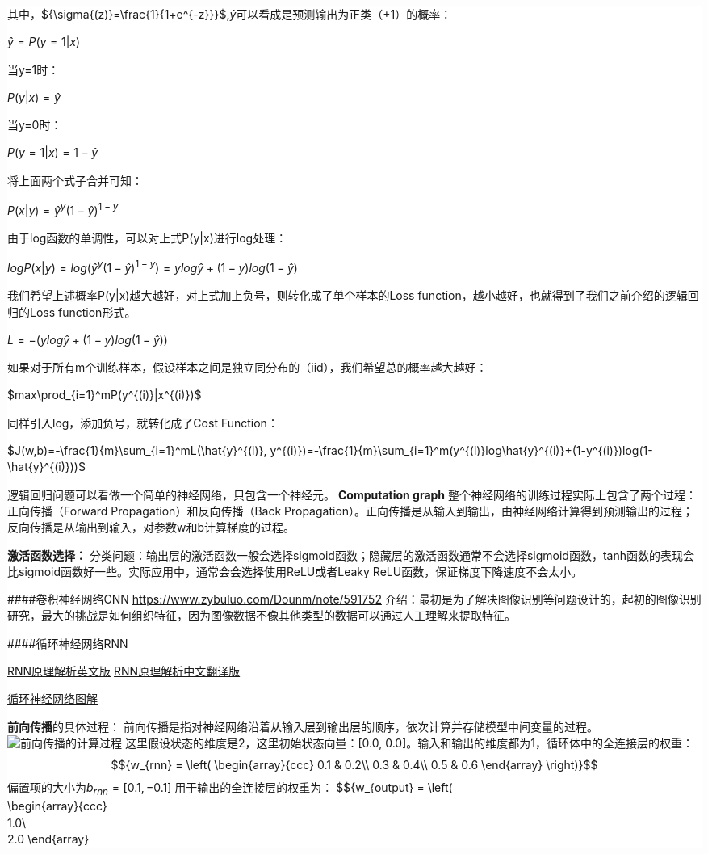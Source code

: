 其中，${\sigma{(z)}=\frac{1}{1+e^{-z}}}$,$\hat{y}$可以看成是预测输出为正类（+1）的概率：

$\hat{y}=P(y=1|x)$

当y=1时：

$P(y|x)=\hat{y}$

当y=0时：

$P(y=1|x)=1-\hat{y}$

将上面两个式子合并可知：

$P(x|y)=\hat{y}^{y}(1-\hat{y})^{1-y}$

由于log函数的单调性，可以对上式P(y|x)进行log处理：

$logP(x|y)=log(\hat{y}^{y}(1-\hat{y})^{1-y})=ylog\hat{y}+(1-y)log(1-\hat{y})$

我们希望上述概率P(y|x)越大越好，对上式加上负号，则转化成了单个样本的Loss function，越小越好，也就得到了我们之前介绍的逻辑回归的Loss function形式。

$L=-(ylog\hat{y}+(1-y)log(1-\hat{y}))$

如果对于所有m个训练样本，假设样本之间是独立同分布的（iid），我们希望总的概率越大越好：

$max\prod_{i=1}^mP(y^{(i)}|x^{(i)})$

同样引入log，添加负号，就转化成了Cost Function：

$J(w,b)=-\frac{1}{m}\sum_{i=1}^mL(\hat{y}^{(i)}, y^{(i)})=-\frac{1}{m}\sum_{i=1}^m(y^{(i)}log\hat{y}^{(i)}+(1-y^{(i)})log(1-\hat{y}^{(i)}))$

逻辑回归问题可以看做一个简单的神经网络，只包含一个神经元。
**Computation graph**
整个神经网络的训练过程实际上包含了两个过程：正向传播（Forward Propagation）和反向传播（Back Propagation）。正向传播是从输入到输出，由神经网络计算得到预测输出的过程；反向传播是从输出到输入，对参数w和b计算梯度的过程。


**激活函数选择：**
分类问题：输出层的激活函数一般会选择sigmoid函数；隐藏层的激活函数通常不会选择sigmoid函数，tanh函数的表现会比sigmoid函数好一些。实际应用中，通常会会选择使用ReLU或者Leaky ReLU函数，保证梯度下降速度不会太小。

####卷积神经网络CNN
https://www.zybuluo.com/Dounm/note/591752
介绍：最初是为了解决图像识别等问题设计的，起初的图像识别研究，最大的挑战是如何组织特征，因为图像数据不像其他类型的数据可以通过人工理解来提取特征。




####循环神经网络RNN

[RNN原理解析英文版](http://karpathy.github.io/2015/05/21/rnn-effectiveness/)
[RNN原理解析中文翻译版](https://zhuanlan.zhihu.com/p/22107715)

[循环神经网络图解](https://zhuanlan.zhihu.com/p/28054589)

**前向传播**的具体过程：
前向传播是指对神经网络沿着从输入层到输出层的顺序，依次计算并存储模型中间变量的过程。
![前向传播的计算过程][1]
这里假设状态的维度是2，这里初始状态向量：[0.0, 0.0]。输入和输出的维度都为1，循环体中的全连接层的权重：
$${w_{rnn} = \left(  
  \begin{array}{ccc}  
          0.1 & 0.2\\  
          0.3 & 0.4\\  
          0.5 & 0.6  
  \end{array}  
  \right)}$$
偏置项的大小为${b_{rnn}=[0.1, -0.1]}$
用于输出的全连接层的权重为：
$${w_{output} = \left(  
  \begin{array}{ccc}  
          1.0\\  
          2.0 
  \end{array}  

[1]: https://raw.githubusercontent.com/CoolRandy/deep_learning/master/RNN%E5%8F%8D%E5%90%91%E4%BC%A0%E6%92%AD/%E5%89%8D%E5%90%91%E4%BC%A0%E6%92%AD%E7%9A%84%E8%AE%A1%E7%AE%97%E8%BF%87%E7%A8%8B.png